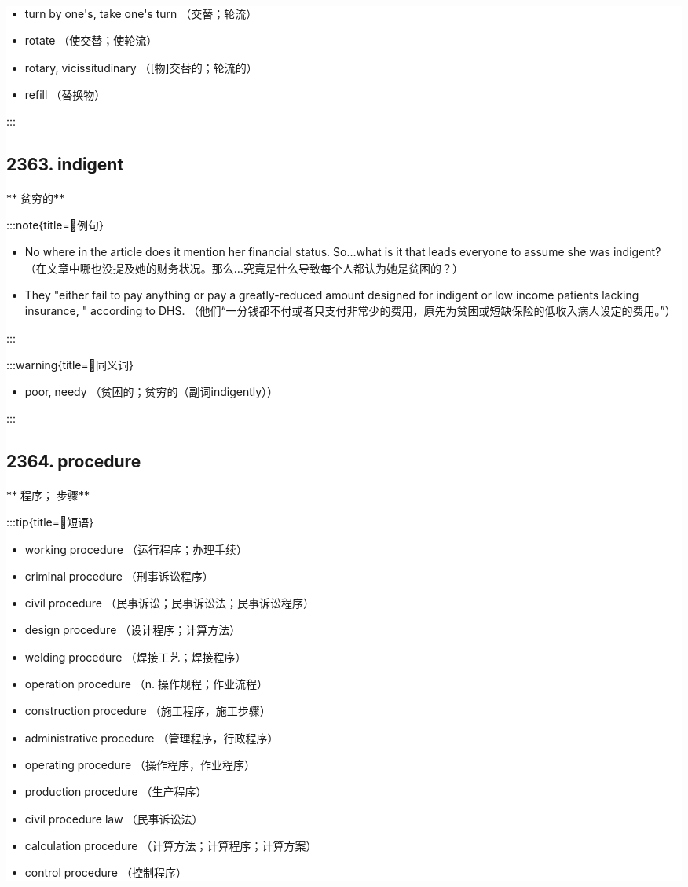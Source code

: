 - turn by one's, take one's turn （交替；轮流）

- rotate （使交替；使轮流）

- rotary, vicissitudinary （[物]交替的；轮流的）

- refill （替换物）

:::


## 2363. indigent

** 贫穷的**

:::note{title=🎤例句}

- No where in the article does it mention her financial status. So…what is it that leads everyone to assume she was indigent? （在文章中哪也没提及她的财务状况。那么…究竟是什么导致每个人都认为她是贫困的？）

- They "either fail to pay anything or pay a greatly-reduced amount designed for indigent or low income patients lacking insurance, " according to DHS. （他们“一分钱都不付或者只支付非常少的费用，原先为贫困或短缺保险的低收入病人设定的费用。”）

:::

:::warning{title=🤔同义词}

- poor, needy （贫困的；贫穷的（副词indigently））

:::


## 2364. procedure

** 程序； 步骤**

:::tip{title=🤩短语}

- working procedure （运行程序；办理手续）

- criminal procedure （刑事诉讼程序）

- civil procedure （民事诉讼；民事诉讼法；民事诉讼程序）

- design procedure （设计程序；计算方法）

- welding procedure （焊接工艺；焊接程序）

- operation procedure （n. 操作规程；作业流程）

- construction procedure （施工程序，施工步骤）

- administrative procedure （管理程序，行政程序）

- operating procedure （操作程序，作业程序）

- production procedure （生产程序）

- civil procedure law （民事诉讼法）

- calculation procedure （计算方法；计算程序；计算方案）

- control procedure （控制程序）
